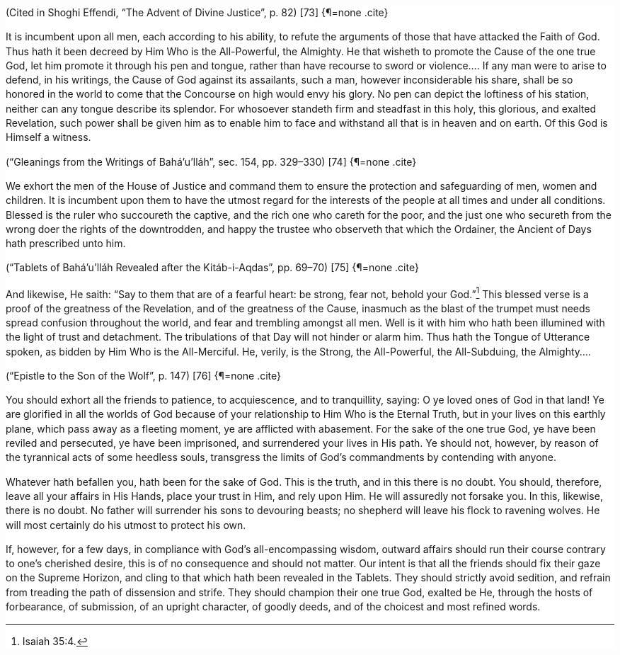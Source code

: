 (Cited in Shoghi Effendi, “The Advent of Divine Justice”, p. 82) \[73\] {¶=none .cite}

It is incumbent upon all men, each according to his ability, to refute the arguments of those that have attacked the Faith of God. Thus hath it been decreed by Him Who is the All-Powerful, the Almighty. He that wisheth to promote the Cause of the one true God, let him promote it through his pen and tongue, rather than have recourse to sword or violence…. If any man were to arise to defend, in his writings, the Cause of God against its assailants, such a man, however inconsiderable his share, shall be so honored in the world to come that the Concourse on high would envy his glory. No pen can depict the loftiness of his station, neither can any tongue describe its splendor. For whosoever standeth firm and steadfast in this holy, this glorious, and exalted Revelation, such power shall be given him as to enable him to face and withstand all that is in heaven and on earth. Of this God is Himself a witness.

(“Gleanings from the Writings of Bahá’u’lláh”, sec. 154, pp. 329–330) \[74\] {¶=none .cite}

We exhort the men of the House of Justice and command them to ensure the protection and safeguarding of men, women and children. It is incumbent upon them to have the utmost regard for the interests of the people at all times and under all conditions. Blessed is the ruler who succoureth the captive, and the rich one who careth for the poor, and the just one who secureth from the wrong doer the rights of the downtrodden, and happy the trustee who observeth that which the Ordainer, the Ancient of Days hath prescribed unto him.

(“Tablets of Bahá’u’lláh Revealed after the Kitáb-i-Aqdas”, pp. 69–70) \[75\] {¶=none .cite}

And likewise, He saith: “Say to them that are of a fearful heart: be strong, fear not, behold your God.”[^10] This blessed verse is a proof of the greatness of the Revelation, and of the greatness of the Cause, inasmuch as the blast of the trumpet must needs spread confusion throughout the world, and fear and trembling amongst all men. Well is it with him who hath been illumined with the light of trust and detachment. The tribulations of that Day will not hinder or alarm him. Thus hath the Tongue of Utterance spoken, as bidden by Him Who is the All-Merciful. He, verily, is the Strong, the All-Powerful, the All-Subduing, the Almighty….

(“Epistle to the Son of the Wolf”, p. 147) \[76\] {¶=none .cite}

You should exhort all the friends to patience, to acquiescence, and to tranquillity, saying: O ye loved ones of God in that land! Ye are glorified in all the worlds of God because of your relationship to Him Who is the Eternal Truth, but in your lives on this earthly plane, which pass away as a fleeting moment, ye are afflicted with abasement. For the sake of the one true God, ye have been reviled and persecuted, ye have been imprisoned, and surrendered your lives in His path. Ye should not, however, by reason of the tyrannical acts of some heedless souls, transgress the limits of God’s commandments by contending with anyone.

Whatever hath befallen you, hath been for the sake of God. This is the truth, and in this there is no doubt. You should, therefore, leave all your affairs in His Hands, place your trust in Him, and rely upon Him. He will assuredly not forsake you. In this, likewise, there is no doubt. No father will surrender his sons to devouring beasts; no shepherd will leave his flock to ravening wolves. He will most certainly do his utmost to protect his own.

If, however, for a few days, in compliance with God’s all-encompassing wisdom, outward affairs should run their course contrary to one’s cherished desire, this is of no consequence and should not matter. Our intent is that all the friends should fix their gaze on the Supreme Horizon, and cling to that which hath been revealed in the Tablets. They should strictly avoid sedition, and refrain from treading the path of dissension and strife. They should champion their one true God, exalted be He, through the hosts of forbearance, of submission, of an upright character, of goodly deeds, and of the choicest and most refined words.


[^1]: This refers to Bahá’u’lláh’s own Manifestation.
[^2]: Qur’án 36:29.
[^3]: Qur’án 20:12. Also referred to as the “Sacred Vale”.
[^4]: cf. Qur’án 4:80.
[^5]: “A Guide to Cults and New Religions”, John Boykin.
[^6]: Sa‘dí, Muṣliḥu’d-Dín of S_híráz (d. 691 A.H./1292 A.D.), famed author of the “Gulistán” and other poetical works.
[^7]: Írán.
[^8]: Qur’án, 33:62 and 48:23.
[^9]: “The Hidden Words of Bahá’u’lláh”, Arabic no. 51, rev. ed. (Wilmette: Bahá’í Publishing Trust, 1985), p. 15.
[^10]: Isaiah 35:4.
[^11]: The Continental Boards of Counsellors … are charged with specific functions relating to the protection and propagation of the Faith in the areas under their jurisdiction. They will operate in a manner similar to that set forth by the beloved Guardian for the Hands of the Cause in his communications outlining the responsibilities they are called upon to discharge in collaboration with National Spiritual Assemblies. We particularly draw your attention to his message of June 4, 1957. (From a letter of the Universal House of Justice dated 24 June 1968 to a Continental Board of Counsellors)
[^12]: “Messages to the Bahá’í World, 1950–1957”, p. 123.